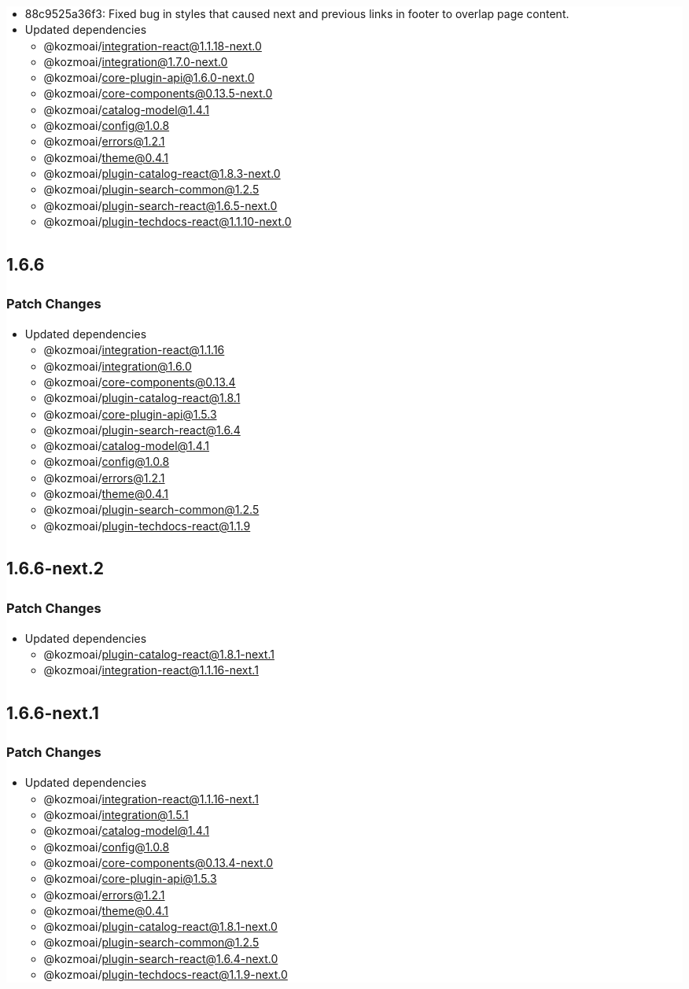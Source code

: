 - 88c9525a36f3: Fixed bug in styles that caused next and previous links in footer to overlap page content.
- Updated dependencies
  - @kozmoai/integration-react@1.1.18-next.0
  - @kozmoai/integration@1.7.0-next.0
  - @kozmoai/core-plugin-api@1.6.0-next.0
  - @kozmoai/core-components@0.13.5-next.0
  - @kozmoai/catalog-model@1.4.1
  - @kozmoai/config@1.0.8
  - @kozmoai/errors@1.2.1
  - @kozmoai/theme@0.4.1
  - @kozmoai/plugin-catalog-react@1.8.3-next.0
  - @kozmoai/plugin-search-common@1.2.5
  - @kozmoai/plugin-search-react@1.6.5-next.0
  - @kozmoai/plugin-techdocs-react@1.1.10-next.0

## 1.6.6

### Patch Changes

- Updated dependencies
  - @kozmoai/integration-react@1.1.16
  - @kozmoai/integration@1.6.0
  - @kozmoai/core-components@0.13.4
  - @kozmoai/plugin-catalog-react@1.8.1
  - @kozmoai/core-plugin-api@1.5.3
  - @kozmoai/plugin-search-react@1.6.4
  - @kozmoai/catalog-model@1.4.1
  - @kozmoai/config@1.0.8
  - @kozmoai/errors@1.2.1
  - @kozmoai/theme@0.4.1
  - @kozmoai/plugin-search-common@1.2.5
  - @kozmoai/plugin-techdocs-react@1.1.9

## 1.6.6-next.2

### Patch Changes

- Updated dependencies
  - @kozmoai/plugin-catalog-react@1.8.1-next.1
  - @kozmoai/integration-react@1.1.16-next.1

## 1.6.6-next.1

### Patch Changes

- Updated dependencies
  - @kozmoai/integration-react@1.1.16-next.1
  - @kozmoai/integration@1.5.1
  - @kozmoai/catalog-model@1.4.1
  - @kozmoai/config@1.0.8
  - @kozmoai/core-components@0.13.4-next.0
  - @kozmoai/core-plugin-api@1.5.3
  - @kozmoai/errors@1.2.1
  - @kozmoai/theme@0.4.1
  - @kozmoai/plugin-catalog-react@1.8.1-next.0
  - @kozmoai/plugin-search-common@1.2.5
  - @kozmoai/plugin-search-react@1.6.4-next.0
  - @kozmoai/plugin-techdocs-react@1.1.9-next.0
